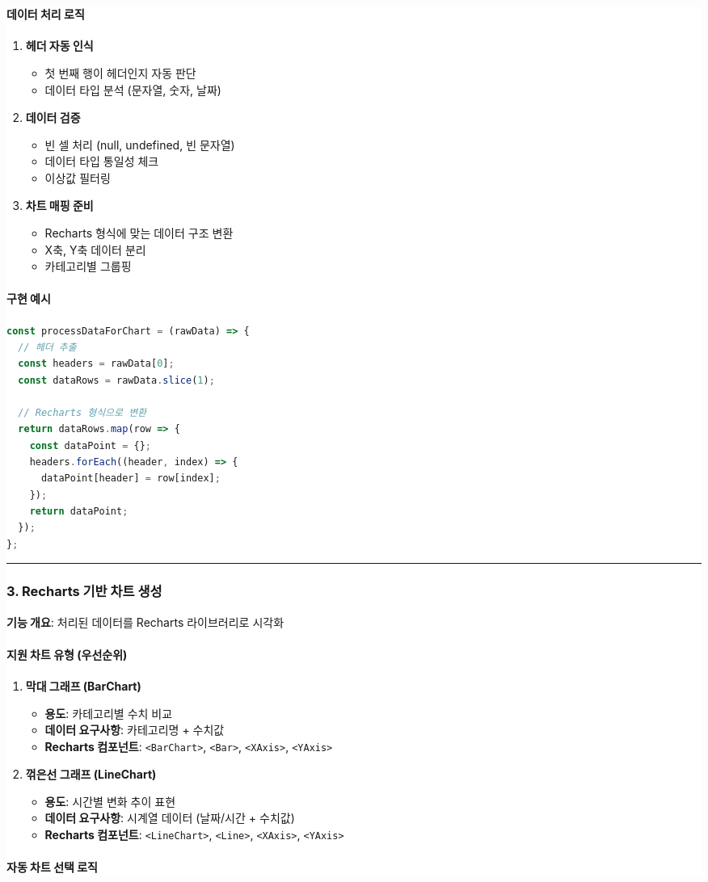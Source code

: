 #### 데이터 처리 로직

1. **헤더 자동 인식**
    
    - 첫 번째 행이 헤더인지 자동 판단
    - 데이터 타입 분석 (문자열, 숫자, 날짜)
2. **데이터 검증**
    
    - 빈 셀 처리 (null, undefined, 빈 문자열)
    - 데이터 타입 통일성 체크
    - 이상값 필터링
3. **차트 매핑 준비**
    
    - Recharts 형식에 맞는 데이터 구조 변환
    - X축, Y축 데이터 분리
    - 카테고리별 그룹핑

#### 구현 예시

```javascript
const processDataForChart = (rawData) => {
  // 헤더 추출
  const headers = rawData[0];
  const dataRows = rawData.slice(1);
  
  // Recharts 형식으로 변환
  return dataRows.map(row => {
    const dataPoint = {};
    headers.forEach((header, index) => {
      dataPoint[header] = row[index];
    });
    return dataPoint;
  });
};
```

---

### 3. Recharts 기반 차트 생성

**기능 개요**: 처리된 데이터를 Recharts 라이브러리로 시각화

#### 지원 차트 유형 (우선순위)

1. **막대 그래프 (BarChart)**
    
    - **용도**: 카테고리별 수치 비교
    - **데이터 요구사항**: 카테고리명 + 수치값
    - **Recharts 컴포넌트**: `<BarChart>`, `<Bar>`, `<XAxis>`, `<YAxis>`
2. **꺾은선 그래프 (LineChart)**
    
    - **용도**: 시간별 변화 추이 표현
    - **데이터 요구사항**: 시계열 데이터 (날짜/시간 + 수치값)
    - **Recharts 컴포넌트**: `<LineChart>`, `<Line>`, `<XAxis>`, `<YAxis>`

#### 자동 차트 선택 로직
